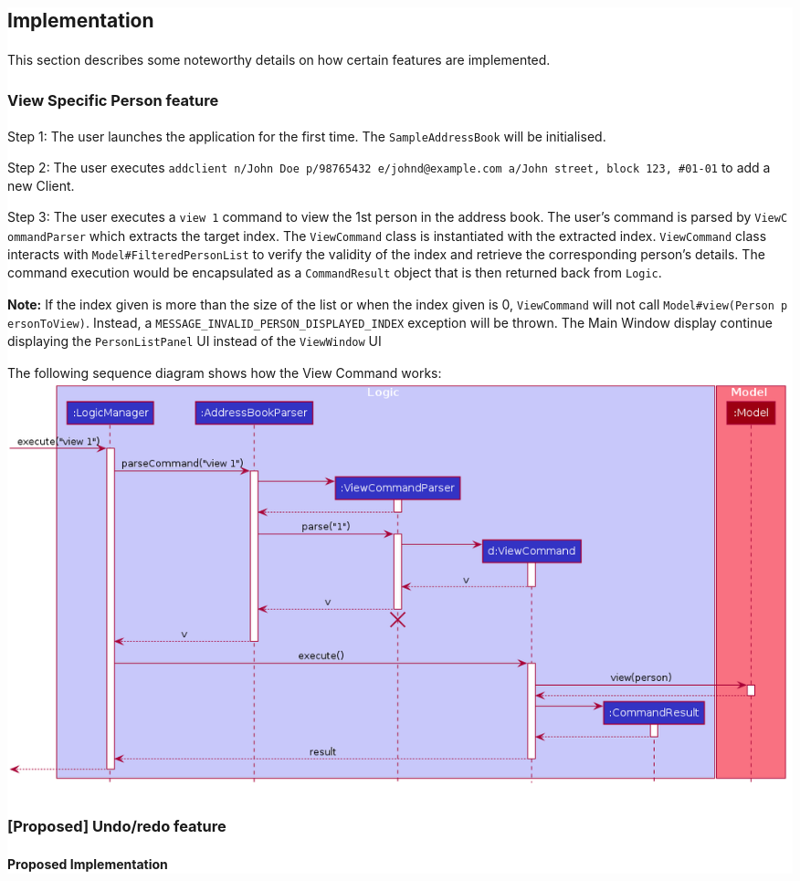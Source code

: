 ## **Implementation**

This section describes some noteworthy details on how certain features are implemented.

### View Specific Person feature
Step 1: The user launches the application for the first time. The `SampleAddressBook` will be initialised.

Step 2: The user executes `addclient n/John Doe p/98765432 e/johnd@example.com a/John street, block 123, #01-01` to add a new Client.

Step 3: The user executes a `view 1` command to view the 1st person in the address book. The user’s command is parsed by `ViewCommandParser` which extracts the target index. The `ViewCommand` class is instantiated with the extracted index. `ViewCommand` class interacts with `Model#FilteredPersonList` to verify the validity of the index and retrieve the corresponding person’s details. The command execution would be encapsulated as a `CommandResult` object that is then returned back from `Logic`.

**Note:** If the index given is more than the size of the list or when the index given is 0, `ViewCommand` will not call `Model#view(Person personToView)`. Instead, a `MESSAGE_INVALID_PERSON_DISPLAYED_INDEX` exception will be thrown. The Main Window display continue displaying the `PersonListPanel` UI instead of the  `ViewWindow` UI

The following sequence diagram shows how the View Command works:
<img src="diagrams/ViewSequenceDiagram.png" alt= "ViewSequenceDiagram"/>

### \[Proposed\] Undo/redo feature

#### Proposed Implementation
